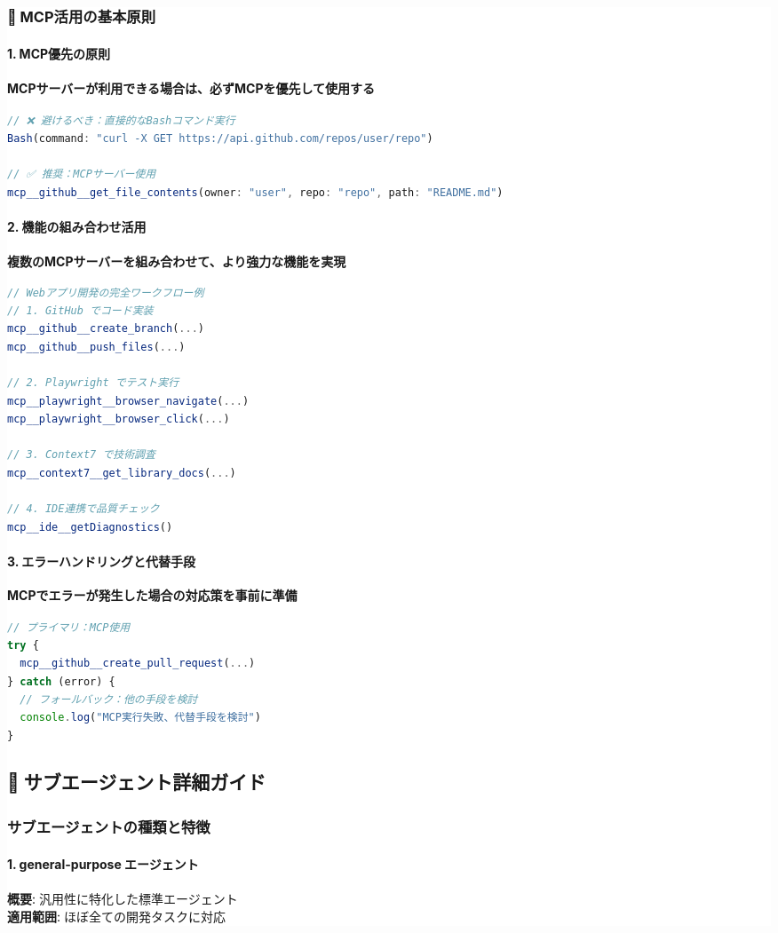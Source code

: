### 🎯 MCP活用の基本原則

#### 1. MCP優先の原則
**MCPサーバーが利用できる場合は、必ずMCPを優先して使用する**

```javascript
// ❌ 避けるべき：直接的なBashコマンド実行
Bash(command: "curl -X GET https://api.github.com/repos/user/repo")

// ✅ 推奨：MCPサーバー使用
mcp__github__get_file_contents(owner: "user", repo: "repo", path: "README.md")
```

#### 2. 機能の組み合わせ活用
**複数のMCPサーバーを組み合わせて、より強力な機能を実現**

```javascript
// Webアプリ開発の完全ワークフロー例
// 1. GitHub でコード実装
mcp__github__create_branch(...)
mcp__github__push_files(...)

// 2. Playwright でテスト実行
mcp__playwright__browser_navigate(...)
mcp__playwright__browser_click(...)

// 3. Context7 で技術調査
mcp__context7__get_library_docs(...)

// 4. IDE連携で品質チェック
mcp__ide__getDiagnostics()
```

#### 3. エラーハンドリングと代替手段
**MCPでエラーが発生した場合の対応策を事前に準備**

```javascript
// プライマリ：MCP使用
try {
  mcp__github__create_pull_request(...)
} catch (error) {
  // フォールバック：他の手段を検討
  console.log("MCP実行失敗、代替手段を検討")
}
```

## 🤖 サブエージェント詳細ガイド

### サブエージェントの種類と特徴

#### 1. general-purpose エージェント
**概要**: 汎用性に特化した標準エージェント  
**適用範囲**: ほぼ全ての開発タスクに対応
